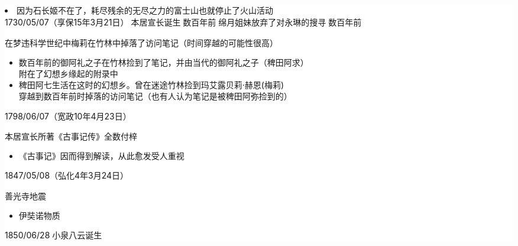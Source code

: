 <li>因为石长姬不在了，耗尽残余的无尽之力的富士山也就停止了火山活动</li></ul>
</div>
</div>
</td></tr>
<tr>
<td class="bg-color-info-10" style="width:230px">1730/05/07（享保15年3月21日）
</td>
<td>本居宣长诞生
</td></tr>
<tr>
<td class="bg-color-info-10" style="width:230px">数百年前
</td>
<td>绵月姐妹放弃了对永琳的搜寻
</td></tr>
<tr>
<td class="bg-color-info-10" style="width:230px">数百年前
</td>
<td><div class="mw-collapsible mw-collapsed" style="min-width:500px !important;max-width:650px !important;min-height:20px !important;line-height:19.2px !important;word-break: keep-all;">
<p>在梦违科学世纪中梅莉在竹林中掉落了访问笔记（时间穿越的可能性很高） 
</p>
<div class="mw-collapsible-content">
<ul><li>数百年前的御阿礼之子在竹林捡到了笔记，并由当代的御阿礼之子（稗田阿求）附在了幻想乡缘起的附录中</li>
<li>稗田阿七生活在这时的幻想乡。曾在迷途竹林捡到玛艾露贝莉·赫恩(梅莉)穿越到数百年前时掉落的访问笔记（也有人认为笔记是被稗田阿弥捡到的）</li></ul>
</div>
</div>
</td></tr>
<tr>
<td class="bg-color-info-10" style="width:230px">1798/06/07（宽政10年4月23日）
</td>
<td><div class="mw-collapsible mw-collapsed" style="min-width:500px !important;max-width:650px !important;min-height:20px !important;line-height:19.2px !important;word-break: keep-all;">
<p>本居宣长所著《古事记传》全数付梓 
</p>
<div class="mw-collapsible-content">
<ul><li>《古事记》因而得到解读，从此愈发受人重视</li></ul>
</div>
</div>
</td></tr>
<tr>
<td class="bg-color-info-10" style="width:230px">1847/05/08（弘化4年3月24日）
</td>
<td><div class="mw-collapsible mw-collapsed" style="min-width:500px !important;max-width:650px !important;min-height:20px !important;line-height:19.2px !important;word-break: keep-all;">
<p>善光寺地震 
</p>
<div class="mw-collapsible-content">
<ul><li class="c">伊奘诺物质</li></ul>
</div>
</div>
</td></tr>
<tr>
<td class="bg-color-info-10" style="width:230px">1850/06/28
</td>
<td>小泉八云诞生
</td></tr></tbody></table>

